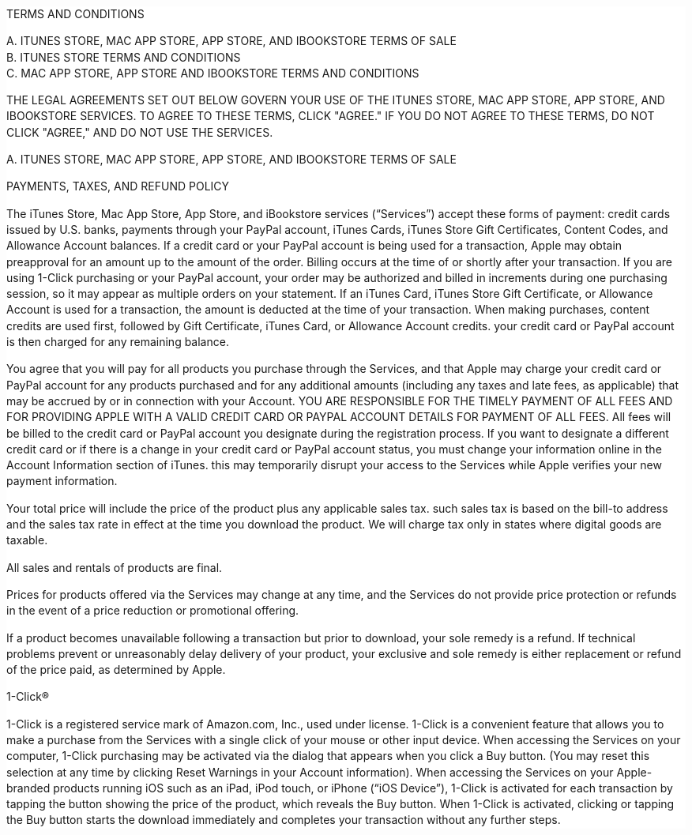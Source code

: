 TERMS AND CONDITIONS

A. ITUNES STORE, MAC APP STORE, APP STORE, AND IBOOKSTORE TERMS OF SALE  
B. ITUNES STORE TERMS AND CONDITIONS  
C. MAC APP STORE, APP STORE AND IBOOKSTORE TERMS AND CONDITIONS  

THE LEGAL AGREEMENTS SET OUT BELOW GOVERN YOUR USE OF THE ITUNES STORE, MAC APP STORE, APP STORE, AND IBOOKSTORE SERVICES. TO AGREE TO THESE TERMS, CLICK "AGREE." IF YOU DO NOT AGREE TO THESE TERMS, DO NOT CLICK "AGREE," AND DO NOT USE THE SERVICES.

A. ITUNES STORE, MAC APP STORE, APP STORE, AND IBOOKSTORE TERMS OF SALE

PAYMENTS, TAXES, AND REFUND POLICY

The iTunes Store, Mac App Store, App Store, and iBookstore services (“Services”) accept these forms of payment: credit cards issued by U.S. banks, payments through your PayPal account, iTunes Cards, iTunes Store Gift Certificates, Content Codes, and Allowance Account balances. If a credit card or your PayPal account is being used for a transaction, Apple may obtain preapproval for an amount up to the amount of the order. Billing occurs at the time of or shortly after your transaction. If you are using 1-Click purchasing or your PayPal account, your order may be authorized and billed in increments during one purchasing session, so it may appear as multiple orders on your statement. If an iTunes Card, iTunes Store Gift Certificate, or Allowance Account is used for a transaction, the amount is deducted at the time of your transaction. When making purchases, content credits are used first, followed by Gift Certificate, iTunes Card, or Allowance Account credits. your credit card or PayPal account is then charged for any remaining balance.

You agree that you will pay for all products you purchase through the Services, and that Apple may charge your credit card or PayPal account for any products purchased and for any additional amounts (including any taxes and late fees, as applicable) that may be accrued by or in connection with your Account. YOU ARE RESPONSIBLE FOR THE TIMELY PAYMENT OF ALL FEES AND FOR PROVIDING APPLE WITH A VALID CREDIT CARD OR PAYPAL ACCOUNT DETAILS FOR PAYMENT OF ALL FEES. All fees will be billed to the credit card or PayPal account you designate during the registration process. If you want to designate a different credit card or if there is a change in your credit card or PayPal account status, you must change your information online in the Account Information section of iTunes. this may temporarily disrupt your access to the Services while Apple verifies your new payment information.

Your total price will include the price of the product plus any applicable sales tax. such sales tax is based on the bill-to address and the sales tax rate in effect at the time you download the product. We will charge tax only in states where digital goods are taxable.

All sales and rentals of products are final.

Prices for products offered via the Services may change at any time, and the Services do not provide price protection or refunds in the event of a price reduction or promotional offering.

If a product becomes unavailable following a transaction but prior to download, your sole remedy is a refund. If technical problems prevent or unreasonably delay delivery of your product, your exclusive and sole remedy is either replacement or refund of the price paid, as determined by Apple.

1-Click®

1-Click is a registered service mark of Amazon.com, Inc., used under license. 1-Click is a convenient feature that allows you to make a purchase from the Services with a single click of your mouse or other input device. When accessing the Services on your computer, 1-Click purchasing may be activated via the dialog that appears when you click a Buy button. (You may reset this selection at any time by clicking Reset Warnings in your Account information). When accessing the Services on your Apple-branded products running iOS such as an iPad, iPod touch, or iPhone (“iOS Device”), 1-Click is activated for each transaction by tapping the button showing the price of the product, which reveals the Buy button. When 1-Click is activated, clicking or tapping the Buy button starts the download immediately and completes your transaction without any further steps.
